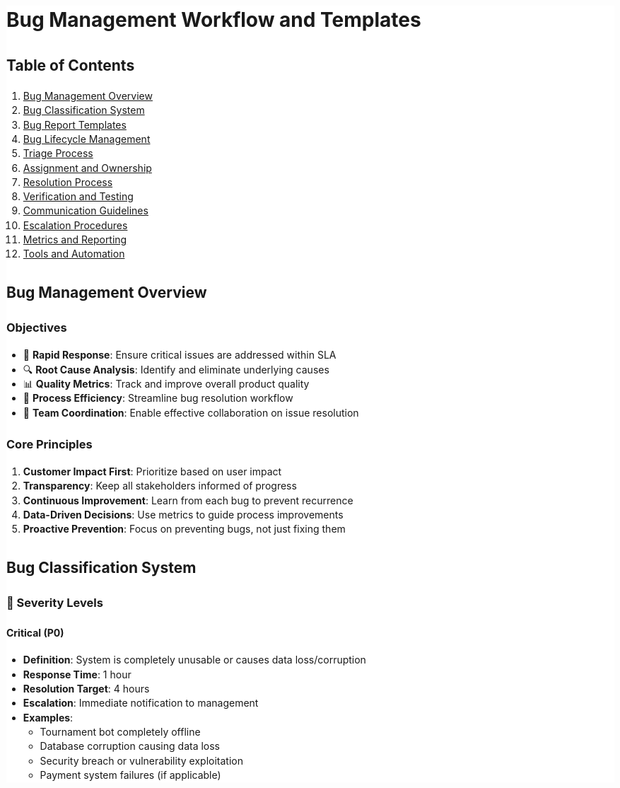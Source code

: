 # Bug Management Workflow and Templates

## Table of Contents
1. [Bug Management Overview](#bug-management-overview)
2. [Bug Classification System](#bug-classification-system)
3. [Bug Report Templates](#bug-report-templates)
4. [Bug Lifecycle Management](#bug-lifecycle-management)
5. [Triage Process](#triage-process)
6. [Assignment and Ownership](#assignment-and-ownership)
7. [Resolution Process](#resolution-process)
8. [Verification and Testing](#verification-and-testing)
9. [Communication Guidelines](#communication-guidelines)
10. [Escalation Procedures](#escalation-procedures)
11. [Metrics and Reporting](#metrics-and-reporting)
12. [Tools and Automation](#tools-and-automation)

## Bug Management Overview

### Objectives
- 🎯 **Rapid Response**: Ensure critical issues are addressed within SLA
- 🔍 **Root Cause Analysis**: Identify and eliminate underlying causes
- 📊 **Quality Metrics**: Track and improve overall product quality
- 🚀 **Process Efficiency**: Streamline bug resolution workflow
- 👥 **Team Coordination**: Enable effective collaboration on issue resolution

### Core Principles
1. **Customer Impact First**: Prioritize based on user impact
2. **Transparency**: Keep all stakeholders informed of progress
3. **Continuous Improvement**: Learn from each bug to prevent recurrence
4. **Data-Driven Decisions**: Use metrics to guide process improvements
5. **Proactive Prevention**: Focus on preventing bugs, not just fixing them

## Bug Classification System

### 🚨 Severity Levels

#### Critical (P0)
- **Definition**: System is completely unusable or causes data loss/corruption
- **Response Time**: 1 hour
- **Resolution Target**: 4 hours
- **Escalation**: Immediate notification to management
- **Examples**:
  - Tournament bot completely offline
  - Database corruption causing data loss
  - Security breach or vulnerability exploitation
  - Payment system failures (if applicable)
